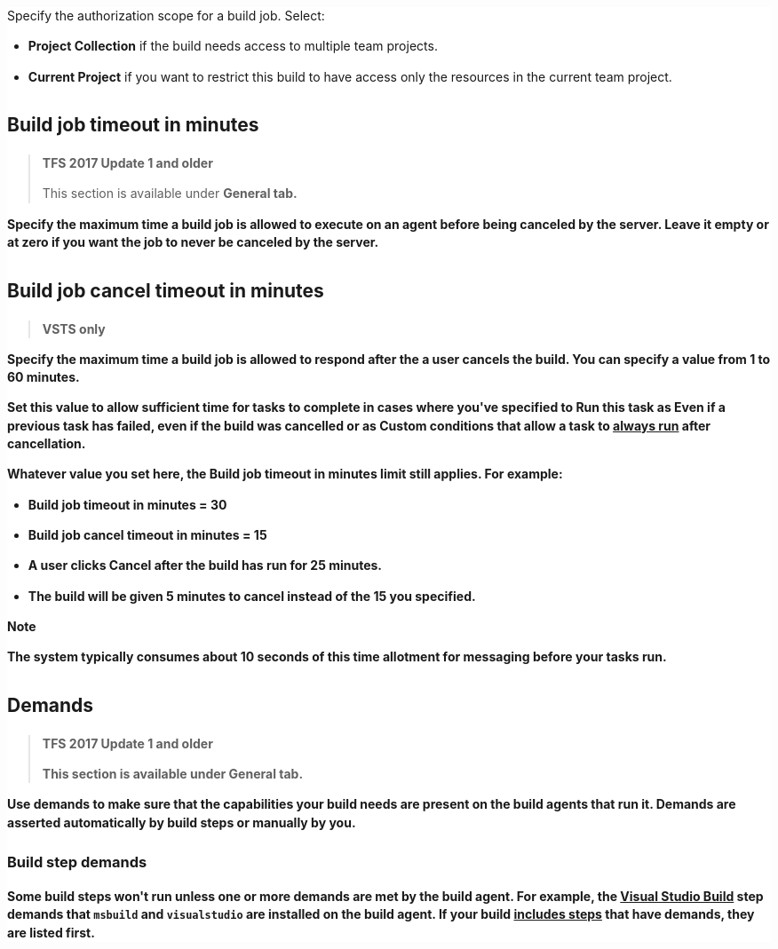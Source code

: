 Specify the authorization scope for a build job. Select:

* **Project Collection** if the build needs access to multiple team projects.

* **Current Project** if you want to restrict this build to have access only the resources in the current team project.

## Build job timeout in minutes
> **TFS 2017 Update 1 and older**
>
> This section is available under <b>General<b> tab.

Specify the maximum time a build job is allowed to execute on an agent before being canceled by the server. Leave it empty or at zero if you want the job to never be canceled by the server.

<h2 id="job-cancel-timeout">Build job cancel timeout in minutes</h2>

> **VSTS only**

Specify the maximum time a build job is allowed to respond after the a user cancels the build. You can specify a value from 1 to 60 minutes.

Set this value to allow sufficient time for tasks to complete in cases where you've specified to **Run this task** as **Even if a previous task has failed, even if the build was cancelled** or as **Custom conditions** that allow a task to [always run](../../../concepts/process/conditions.md#always) after cancellation.

Whatever value you set here, the **Build job timeout in minutes** limit still applies. For example:

* Build job timeout in minutes = 30

* Build job cancel timeout in minutes = 15

* A user clicks **Cancel** after the build has run for 25 minutes.

* The build will be given 5 minutes to cancel instead of the 15 you specified.

> [!NOTE]
>
> The system typically consumes about 10 seconds of this time allotment for messaging before your tasks run.

## Demands
> **TFS 2017 Update 1 and older**
>
> This section is available under <b>General<b> tab.

Use demands to make sure that the capabilities your build needs are present on the build agents that run it. Demands are asserted automatically by build steps or manually by you.

### Build step demands

Some build steps won't run unless one or more demands are met by the build agent. For example, the [Visual Studio Build](../../../tasks/build/visual-studio-build.md) step demands that ```msbuild``` and ```visualstudio``` are installed on the build agent. If your build [includes steps](../../../tasks/index.md) that have demands, they are listed first.
